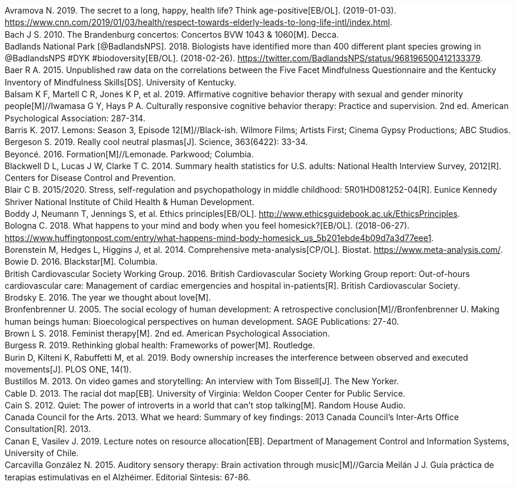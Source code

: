   <div class="csl-entry">Avramova N. 2019. The secret to a long, happy, health life? Think age-positive[EB/OL]. (2019-01-03). <a href="https://www.cnn.com/2019/01/03/health/respect-towards-elderly-leads-to-long-life-intl/index.html">https://www.cnn.com/2019/01/03/health/respect-towards-elderly-leads-to-long-life-intl/index.html</a>.</div>
  <div class="csl-entry">Bach J S. 2010. The Brandenburg concertos: Concertos BVW 1043 &#38; 1060[M]. Decca.</div>
  <div class="csl-entry">Badlands National Park [@BadlandsNPS]. 2018. Biologists have identified more than 400 different plant species growing in @BadlandsNPS #DYK #biodoversity[EB/OL]. (2018-02-26). <a href="https://twitter.com/BadlandsNPS/status/968196500412133379">https://twitter.com/BadlandsNPS/status/968196500412133379</a>.</div>
  <div class="csl-entry">Baer R A. 2015. Unpublished raw data on the correlations between the Five Facet Mindfulness Questionnaire and the Kentucky Inventory of Mindfulness Skills[DS]. University of Kentucky.</div>
  <div class="csl-entry">Balsam K F, Martell C R, Jones K P, et al. 2019. Affirmative cognitive behavior therapy with sexual and gender minority people[M]//Iwamasa G Y, Hays P A. Culturally responsive cognitive behavior therapy: Practice and supervision. 2nd ed. American Psychological Association: 287-314.</div>
  <div class="csl-entry">Barris K. 2017. Lemons: Season 3, Episode 12[M]//Black-ish. Wilmore Films; Artists First; Cinema Gypsy Productions; ABC Studios.</div>
  <div class="csl-entry">Bergeson S. 2019. Really cool neutral plasmas[J]. Science, 363(6422): 33-34.</div>
  <div class="csl-entry">Beyoncé. 2016. Formation[M]//Lemonade. Parkwood; Columbia.</div>
  <div class="csl-entry">Blackwell D L, Lucas J W, Clarke T C. 2014. Summary health statistics for U.S. adults: National Health Interview Survey, 2012[R]. Centers for Disease Control and Prevention.</div>
  <div class="csl-entry">Blair C B. 2015/2020. Stress, self-regulation and psychopathology in middle childhood: 5R01HD081252-04[R]. Eunice Kennedy Shriver National Institute of Child Health &#38; Human Development.</div>
  <div class="csl-entry">Boddy J, Neumann T, Jennings S, et al. Ethics principles[EB/OL]. <a href="http://www.ethicsguidebook.ac.uk/EthicsPrinciples">http://www.ethicsguidebook.ac.uk/EthicsPrinciples</a>.</div>
  <div class="csl-entry">Bologna C. 2018. What happens to your mind and body when you feel homesick?[EB/OL]. (2018-06-27). <a href="https://www.huffingtonpost.com/entry/what-happens-mind-body-homesick_us_5b201ebde4b09d7a3d77eee1">https://www.huffingtonpost.com/entry/what-happens-mind-body-homesick_us_5b201ebde4b09d7a3d77eee1</a>.</div>
  <div class="csl-entry">Borenstein M, Hedges L, Higgins J, et al. 2014. Comprehensive meta-analysis[CP/OL]. Biostat. <a href="https://www.meta-analysis.com/">https://www.meta-analysis.com/</a>.</div>
  <div class="csl-entry">Bowie D. 2016. Blackstar[M]. Columbia.</div>
  <div class="csl-entry">British Cardiovascular Society Working Group. 2016. British Cardiovascular Society Working Group report: Out-of-hours cardiovascular care: Management of cardiac emergencies and hospital in-patients[R]. British Cardiovascular Society.</div>
  <div class="csl-entry">Brodsky E. 2016. The year we thought about love[M].</div>
  <div class="csl-entry">Bronfenbrenner U. 2005. The social ecology of human development: A retrospective conclusion[M]//Bronfenbrenner U. Making human beings human: Bioecological perspectives on human development. SAGE Publications: 27-40.</div>
  <div class="csl-entry">Brown L S. 2018. Feminist therapy[M]. 2nd ed. American Psychological Association.</div>
  <div class="csl-entry">Burgess R. 2019. Rethinking global health: Frameworks of power[M]. Routledge.</div>
  <div class="csl-entry">Burin D, Kilteni K, Rabuffetti M, et al. 2019. Body ownership increases the interference between observed and executed movements[J]. PLOS ONE, 14(1).</div>
  <div class="csl-entry">Bustillos M. 2013. On video games and storytelling: An interview with Tom Bissell[J]. The New Yorker.</div>
  <div class="csl-entry">Cable D. 2013. The racial dot map[EB]. University of Virginia: Weldon Cooper Center for Public Service.</div>
  <div class="csl-entry">Cain S. 2012. Quiet: The power of introverts in a world that can’t stop talking[M]. Random House Audio.</div>
  <div class="csl-entry">Canada Council for the Arts. 2013. What we heard: Summary of key findings: 2013 Canada Council’s Inter-Arts Office Consultation[R]. 2013.</div>
  <div class="csl-entry">Canan E, Vasilev J. 2019. Lecture notes on resource allocation[EB]. Department of Management Control and Information Systems, University of Chile.</div>
  <div class="csl-entry">Carcavilla González N. 2015. Auditory sensory therapy: Brain activation through music[M]//Garcia Meilán J J. Guía práctica de terapias estimulativas en el Alzhéimer. Editorial Síntesis: 67-86.</div>